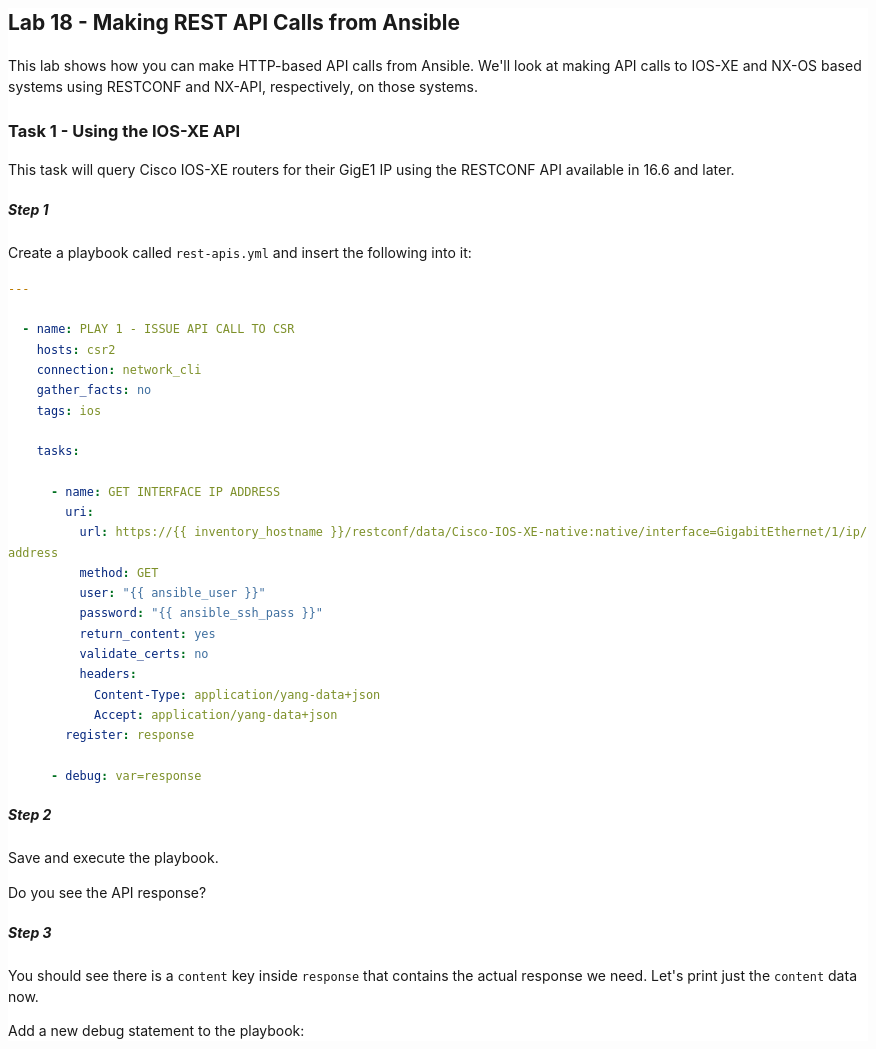 ## Lab 18 - Making REST API Calls from Ansible

This lab shows how you can make HTTP-based API calls from Ansible.  We'll look at making API calls to IOS-XE and NX-OS based systems using RESTCONF and NX-API, respectively, on those systems.

### Task 1 - Using the IOS-XE API

This task will query Cisco IOS-XE routers for their GigE1 IP using the RESTCONF API available in 16.6 and later.

##### Step 1

Create a playbook called `rest-apis.yml` and insert the following into it:

```yaml
---

  - name: PLAY 1 - ISSUE API CALL TO CSR
    hosts: csr2
    connection: network_cli
    gather_facts: no
    tags: ios

    tasks:

      - name: GET INTERFACE IP ADDRESS
        uri: 
          url: https://{{ inventory_hostname }}/restconf/data/Cisco-IOS-XE-native:native/interface=GigabitEthernet/1/ip/address
          method: GET
          user: "{{ ansible_user }}"
          password: "{{ ansible_ssh_pass }}"
          return_content: yes
          validate_certs: no
          headers:
            Content-Type: application/yang-data+json
            Accept: application/yang-data+json
        register: response
      
      - debug: var=response
```

##### Step 2

Save and execute the playbook.

Do you see the API response?

##### Step 3

You should see there is a `content` key inside `response` that contains the actual response we need.  Let's print just the `content` data now.

Add a new debug statement to the playbook:
